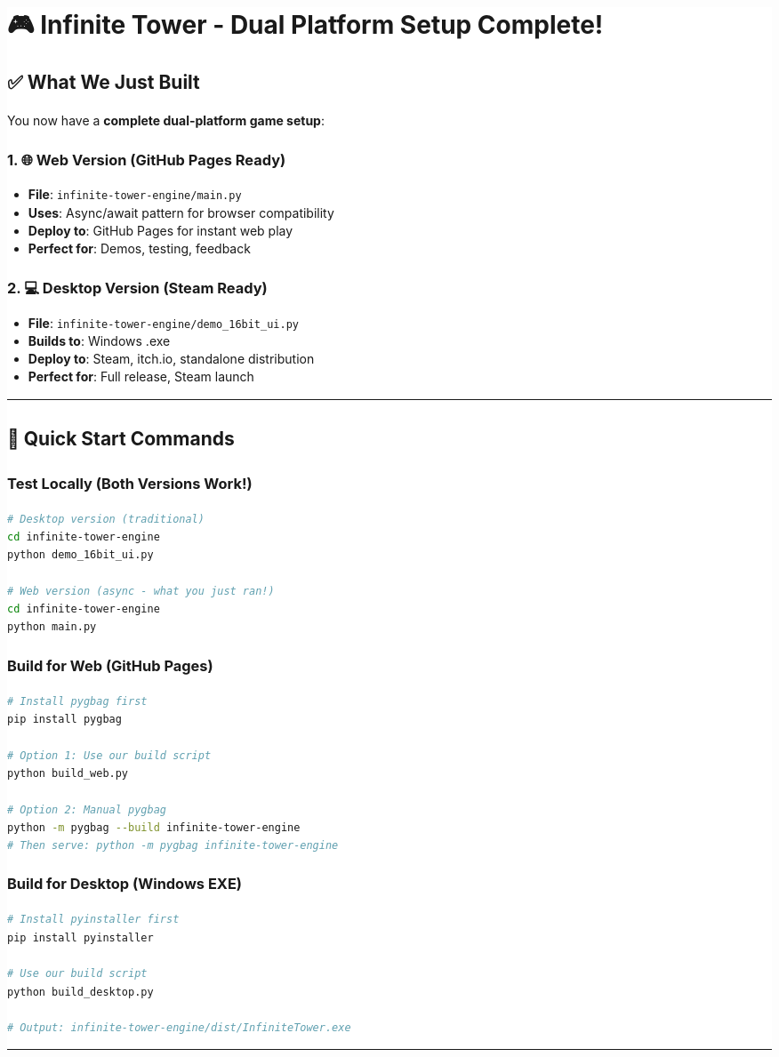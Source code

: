 # 🎮 Infinite Tower - Dual Platform Setup Complete!

## ✅ What We Just Built

You now have a **complete dual-platform game setup**:

### 1. 🌐 **Web Version** (GitHub Pages Ready)
- **File**: `infinite-tower-engine/main.py`
- **Uses**: Async/await pattern for browser compatibility
- **Deploy to**: GitHub Pages for instant web play
- **Perfect for**: Demos, testing, feedback

### 2. 💻 **Desktop Version** (Steam Ready)
- **File**: `infinite-tower-engine/demo_16bit_ui.py`
- **Builds to**: Windows .exe
- **Deploy to**: Steam, itch.io, standalone distribution
- **Perfect for**: Full release, Steam launch

---

## 🚀 Quick Start Commands

### Test Locally (Both Versions Work!)
```bash
# Desktop version (traditional)
cd infinite-tower-engine
python demo_16bit_ui.py

# Web version (async - what you just ran!)
cd infinite-tower-engine
python main.py
```

### Build for Web (GitHub Pages)
```bash
# Install pygbag first
pip install pygbag

# Option 1: Use our build script
python build_web.py

# Option 2: Manual pygbag
python -m pygbag --build infinite-tower-engine
# Then serve: python -m pygbag infinite-tower-engine
```

### Build for Desktop (Windows EXE)
```bash
# Install pyinstaller first
pip install pyinstaller

# Use our build script
python build_desktop.py

# Output: infinite-tower-engine/dist/InfiniteTower.exe
```

---